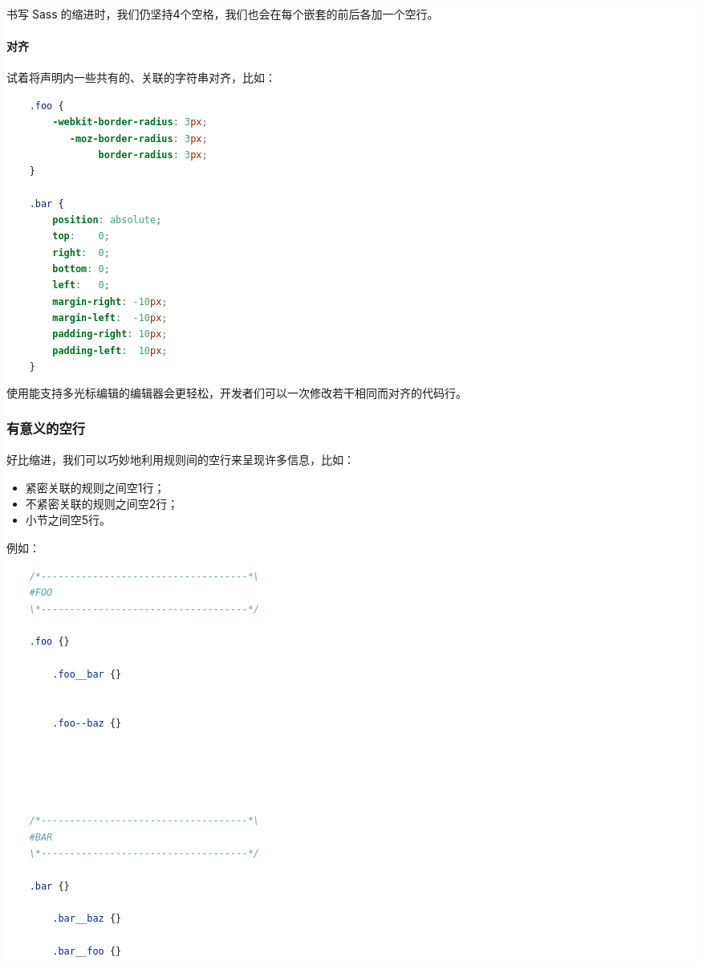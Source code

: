 书写 Sass 的缩进时，我们仍坚持4个空格，我们也会在每个嵌套的前后各加一个空行。

#### 对齐 ####
试着将声明内一些共有的、关联的字符串对齐，比如：

```css
	.foo {
		-webkit-border-radius: 3px;
		   -moz-border-radius: 3px;
		        border-radius: 3px;
	}

	.bar {
		position: absolute;
		top:    0;
		right:  0;
		bottom: 0;
		left:   0;
		margin-right: -10px;
		margin-left:  -10px;
		padding-right: 10px;
		padding-left:  10px;
	}
```

使用能支持多光标编辑的编辑器会更轻松，开发者们可以一次修改若干相同而对齐的代码行。

### 有意义的空行 ###
好比缩进，我们可以巧妙地利用规则间的空行来呈现许多信息，比如：

- 紧密关联的规则之间空1行；
- 不紧密关联的规则之间空2行；
- 小节之间空5行。

例如：

```css
	/*------------------------------------*\
	#FOO
	\*------------------------------------*/

	.foo {}

		.foo__bar {}


		.foo--baz {}





	/*------------------------------------*\
	#BAR
	\*------------------------------------*/

	.bar {}

		.bar__baz {}

		.bar__foo {}
```
